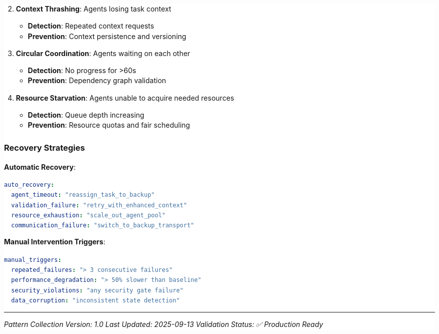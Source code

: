 2. **Context Thrashing**: Agents losing task context
   - **Detection**: Repeated context requests
   - **Prevention**: Context persistence and versioning

3. **Circular Coordination**: Agents waiting on each other
   - **Detection**: No progress for >60s
   - **Prevention**: Dependency graph validation

4. **Resource Starvation**: Agents unable to acquire needed resources
   - **Detection**: Queue depth increasing
   - **Prevention**: Resource quotas and fair scheduling

### Recovery Strategies

**Automatic Recovery**:
```yaml
auto_recovery:
  agent_timeout: "reassign_task_to_backup"
  validation_failure: "retry_with_enhanced_context"
  resource_exhaustion: "scale_out_agent_pool"
  communication_failure: "switch_to_backup_transport"
```

**Manual Intervention Triggers**:
```yaml
manual_triggers:
  repeated_failures: "> 3 consecutive failures"
  performance_degradation: "> 50% slower than baseline"
  security_violations: "any security gate failure"
  data_corruption: "inconsistent state detection"
```

---

*Pattern Collection Version: 1.0*
*Last Updated: 2025-09-13*
*Validation Status: ✅ Production Ready*